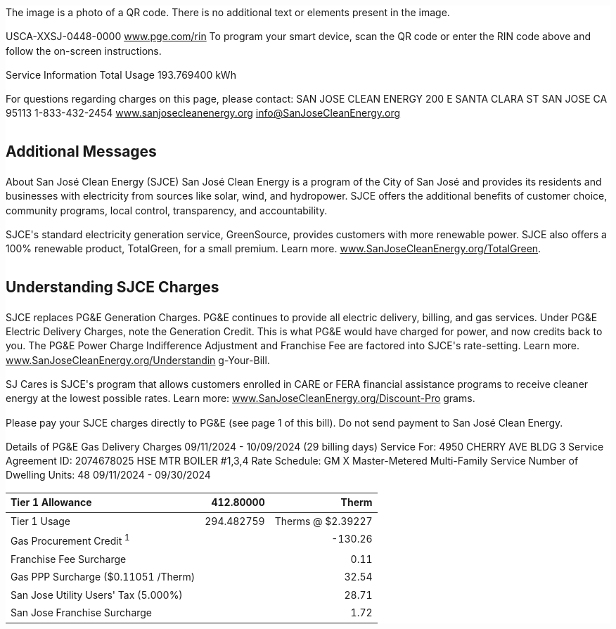 The image is a photo of a QR code. There is no additional text or elements present in the image.

USCA-XXSJ-0448-0000
www.pge.com/rin
To program your smart device, scan the QR code or enter the RIN code above and follow the on-screen instructions.

Service Information
Total Usage
193.769400 kWh

For questions regarding charges on this page, please contact:
SAN JOSE CLEAN ENERGY
200 E SANTA CLARA ST
SAN JOSE CA 95113
1-833-432-2454
www.sanjosecleanenergy.org
info@SanJoseCleanEnergy.org

## Additional Messages

About San José Clean Energy (SJCE)
San José Clean Energy is a program of the City of San José and provides its residents and businesses with electricity from sources like solar, wind, and hydropower. SJCE offers the additional benefits of customer choice, community programs, local control, transparency, and accountability.

SJCE's standard electricity generation service, GreenSource, provides customers with more renewable power. SJCE also offers a 100\% renewable product, TotalGreen, for a small premium. Learn more.
www.SanJoseCleanEnergy.org/TotalGreen.

## Understanding SJCE Charges

SJCE replaces PG\&E Generation Charges. PG\&E continues to provide all electric delivery, billing, and gas services. Under PG\&E Electric Delivery Charges, note the Generation Credit. This is what PG\&E would have charged for power, and now credits back to you. The PG\&E Power Charge Indifference Adjustment and Franchise Fee are factored into SJCE's rate-setting. Learn more.
www.SanJoseCleanEnergy.org/Understandin g-Your-Bill.

SJ Cares is SJCE's program that allows customers enrolled in CARE or FERA financial assistance programs to receive cleaner energy at the lowest possible rates. Learn more: www.SanJoseCleanEnergy.org/Discount-Pro grams.

Please pay your SJCE charges directly to PG\&E (see page 1 of this bill). Do not send payment to San José Clean Energy.

Details of PG\&E Gas Delivery Charges
09/11/2024 - 10/09/2024 (29 billing days)
Service For: 4950 CHERRY AVE BLDG 3
Service Agreement ID: 2074678025 HSE MTR BOILER \#1,3,4
Rate Schedule: GM X Master-Metered Multi-Family Service
Number of Dwelling Units: 48
09/11/2024 - 09/30/2024

| Tier 1 Allowance | 412.80000 | Therm |
| :-- | --: | --: |
| Tier 1 Usage | 294.482759 | Therms @ \$2.39227 |
| Gas Procurement Credit ${ }^{1}$ |  | -130.26 |
| Franchise Fee Surcharge |  | 0.11 |
| Gas PPP Surcharge (\$0.11051 /Therm) |  | 32.54 |
| San Jose Utility Users' Tax (5.000\%) |  | 28.71 |
| San Jose Franchise Surcharge |  | 1.72 |
